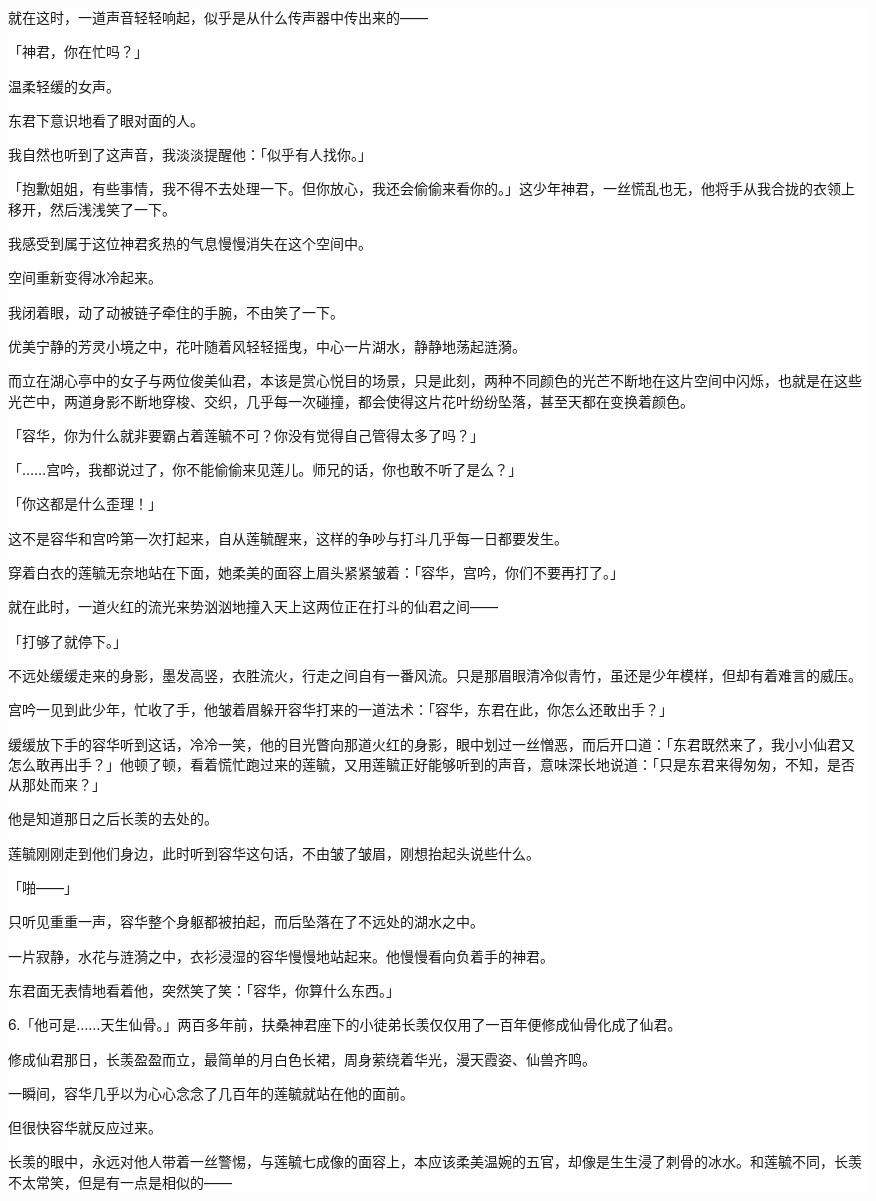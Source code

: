 就在这时，一道声音轻轻响起，似乎是从什么传声器中传出来的——

「神君，你在忙吗？」

温柔轻缓的女声。

东君下意识地看了眼对面的人。

我自然也听到了这声音，我淡淡提醒他：「似乎有人找你。」

「抱歉姐姐，有些事情，我不得不去处理一下。但你放心，我还会偷偷来看你的。」这少年神君，一丝慌乱也无，他将手从我合拢的衣领上移开，然后浅浅笑了一下。

我感受到属于这位神君炙热的气息慢慢消失在这个空间中。

空间重新变得冰冷起来。

我闭着眼，动了动被链子牵住的手腕，不由笑了一下。

优美宁静的芳灵小境之中，花叶随着风轻轻摇曳，中心一片湖水，静静地荡起涟漪。

而立在湖心亭中的女子与两位俊美仙君，本该是赏心悦目的场景，只是此刻，两种不同颜色的光芒不断地在这片空间中闪烁，也就是在这些光芒中，两道身影不断地穿梭、交织，几乎每一次碰撞，都会使得这片花叶纷纷坠落，甚至天都在变换着颜色。

「容华，你为什么就非要霸占着莲毓不可？你没有觉得自己管得太多了吗？」

「……宫吟，我都说过了，你不能偷偷来见莲儿。师兄的话，你也敢不听了是么？」

「你这都是什么歪理！」

这不是容华和宫吟第一次打起来，自从莲毓醒来，这样的争吵与打斗几乎每一日都要发生。

穿着白衣的莲毓无奈地站在下面，她柔美的面容上眉头紧紧皱着：「容华，宫吟，你们不要再打了。」

就在此时，一道火红的流光来势汹汹地撞入天上这两位正在打斗的仙君之间——

「打够了就停下。」

不远处缓缓走来的身影，墨发高竖，衣胜流火，行走之间自有一番风流。只是那眉眼清冷似青竹，虽还是少年模样，但却有着难言的威压。

宫吟一见到此少年，忙收了手，他皱着眉躲开容华打来的一道法术：「容华，东君在此，你怎么还敢出手？」

缓缓放下手的容华听到这话，冷冷一笑，他的目光瞥向那道火红的身影，眼中划过一丝憎恶，而后开口道：「东君既然来了，我小小仙君又怎么敢再出手？」他顿了顿，看着慌忙跑过来的莲毓，又用莲毓正好能够听到的声音，意味深长地说道：「只是东君来得匆匆，不知，是否从那处而来？」

他是知道那日之后长羡的去处的。

莲毓刚刚走到他们身边，此时听到容华这句话，不由皱了皱眉，刚想抬起头说些什么。

「啪——」

只听见重重一声，容华整个身躯都被拍起，而后坠落在了不远处的湖水之中。

一片寂静，水花与涟漪之中，衣衫浸湿的容华慢慢地站起来。他慢慢看向负着手的神君。

东君面无表情地看着他，突然笑了笑：「容华，你算什么东西。」

6.「他可是……天生仙骨。」两百多年前，扶桑神君座下的小徒弟长羡仅仅用了一百年便修成仙骨化成了仙君。

修成仙君那日，长羡盈盈而立，最简单的月白色长裙，周身萦绕着华光，漫天霞姿、仙兽齐鸣。

一瞬间，容华几乎以为心心念念了几百年的莲毓就站在他的面前。

但很快容华就反应过来。

长羡的眼中，永远对他人带着一丝警惕，与莲毓七成像的面容上，本应该柔美温婉的五官，却像是生生浸了刺骨的冰水。和莲毓不同，长羡不太常笑，但是有一点是相似的——
